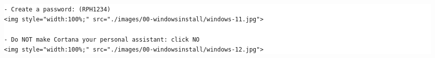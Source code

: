 	- Create a password: (RPH1234)
	<img style="width:100%;" src="./images/00-windowsinstall/windows-11.jpg">

	- Do NOT make Cortana your personal assistant: click NO
	<img style="width:100%;" src="./images/00-windowsinstall/windows-12.jpg">
